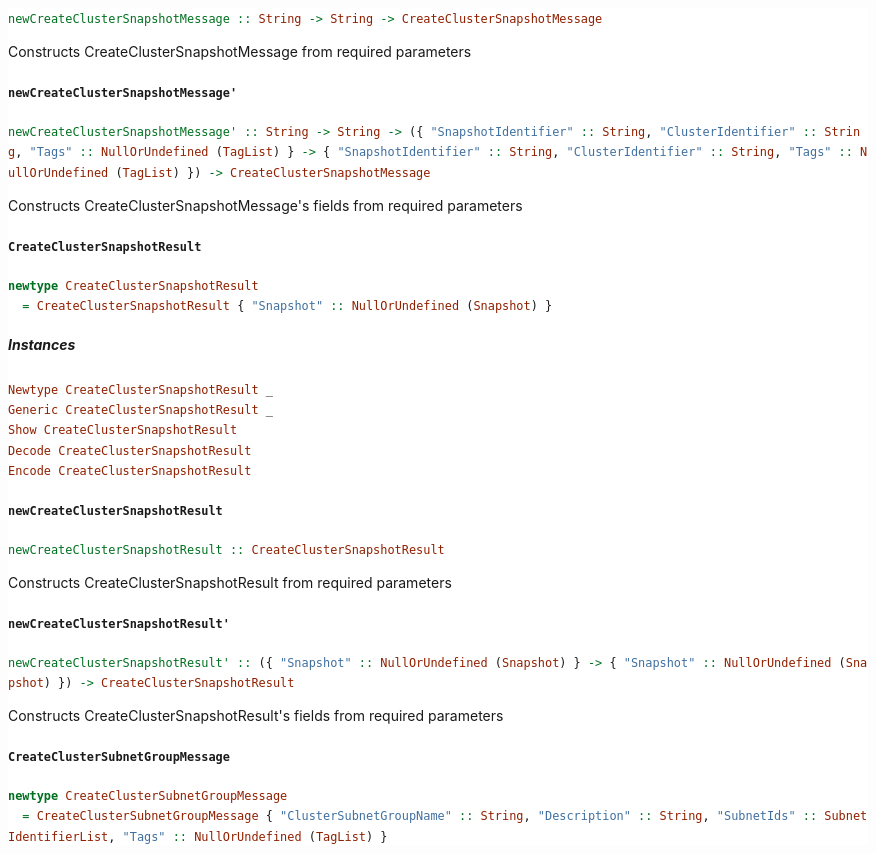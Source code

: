 ``` purescript
newCreateClusterSnapshotMessage :: String -> String -> CreateClusterSnapshotMessage
```

Constructs CreateClusterSnapshotMessage from required parameters

#### `newCreateClusterSnapshotMessage'`

``` purescript
newCreateClusterSnapshotMessage' :: String -> String -> ({ "SnapshotIdentifier" :: String, "ClusterIdentifier" :: String, "Tags" :: NullOrUndefined (TagList) } -> { "SnapshotIdentifier" :: String, "ClusterIdentifier" :: String, "Tags" :: NullOrUndefined (TagList) }) -> CreateClusterSnapshotMessage
```

Constructs CreateClusterSnapshotMessage's fields from required parameters

#### `CreateClusterSnapshotResult`

``` purescript
newtype CreateClusterSnapshotResult
  = CreateClusterSnapshotResult { "Snapshot" :: NullOrUndefined (Snapshot) }
```

##### Instances
``` purescript
Newtype CreateClusterSnapshotResult _
Generic CreateClusterSnapshotResult _
Show CreateClusterSnapshotResult
Decode CreateClusterSnapshotResult
Encode CreateClusterSnapshotResult
```

#### `newCreateClusterSnapshotResult`

``` purescript
newCreateClusterSnapshotResult :: CreateClusterSnapshotResult
```

Constructs CreateClusterSnapshotResult from required parameters

#### `newCreateClusterSnapshotResult'`

``` purescript
newCreateClusterSnapshotResult' :: ({ "Snapshot" :: NullOrUndefined (Snapshot) } -> { "Snapshot" :: NullOrUndefined (Snapshot) }) -> CreateClusterSnapshotResult
```

Constructs CreateClusterSnapshotResult's fields from required parameters

#### `CreateClusterSubnetGroupMessage`

``` purescript
newtype CreateClusterSubnetGroupMessage
  = CreateClusterSubnetGroupMessage { "ClusterSubnetGroupName" :: String, "Description" :: String, "SubnetIds" :: SubnetIdentifierList, "Tags" :: NullOrUndefined (TagList) }
```

<p/>
